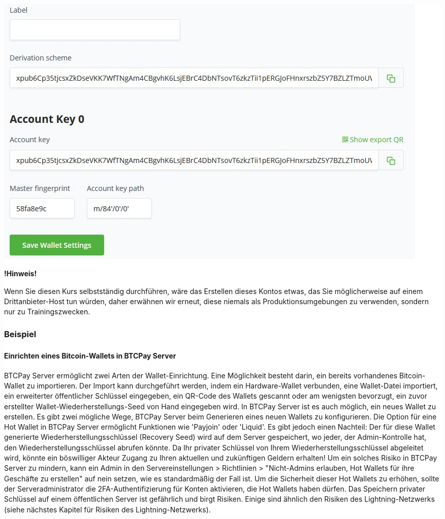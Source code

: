 ![image](assets/en/20.webp)

**!Hinweis!**

Wenn Sie diesen Kurs selbstständig durchführen, wäre das Erstellen dieses Kontos etwas, das Sie möglicherweise auf einem Drittanbieter-Host tun würden, daher erwähnen wir erneut, diese niemals als Produktionsumgebungen zu verwenden, sondern nur zu Trainingszwecken.

### Beispiel

#### Einrichten eines Bitcoin-Wallets in BTCPay Server

BTCPay Server ermöglicht zwei Arten der Wallet-Einrichtung. Eine Möglichkeit besteht darin, ein bereits vorhandenes Bitcoin-Wallet zu importieren. Der Import kann durchgeführt werden, indem ein Hardware-Wallet verbunden, eine Wallet-Datei importiert, ein erweiterter öffentlicher Schlüssel eingegeben, ein QR-Code des Wallets gescannt oder am wenigsten bevorzugt, ein zuvor erstellter Wallet-Wiederherstellungs-Seed von Hand eingegeben wird. In BTCPay Server ist es auch möglich, ein neues Wallet zu erstellen. Es gibt zwei mögliche Wege, BTCPay Server beim Generieren eines neuen Wallets zu konfigurieren.
Die Option für eine Hot Wallet in BTCPay Server ermöglicht Funktionen wie 'Payjoin' oder 'Liquid'. Es gibt jedoch einen Nachteil: Der für diese Wallet generierte Wiederherstellungsschlüssel (Recovery Seed) wird auf dem Server gespeichert, wo jeder, der Admin-Kontrolle hat, den Wiederherstellungsschlüssel abrufen könnte. Da Ihr privater Schlüssel von Ihrem Wiederherstellungsschlüssel abgeleitet wird, könnte ein böswilliger Akteur Zugang zu Ihren aktuellen und zukünftigen Geldern erhalten!
Um ein solches Risiko in BTCPay Server zu mindern, kann ein Admin in den Servereinstellungen > Richtlinien > "Nicht-Admins erlauben, Hot Wallets für ihre Geschäfte zu erstellen" auf nein setzen, wie es standardmäßig der Fall ist. Um die Sicherheit dieser Hot Wallets zu erhöhen, sollte der Serveradministrator die 2FA-Authentifizierung für Konten aktivieren, die Hot Wallets haben dürfen. Das Speichern privater Schlüssel auf einem öffentlichen Server ist gefährlich und birgt Risiken. Einige sind ähnlich den Risiken des Lightning-Netzwerks (siehe nächstes Kapitel für Risiken des Lightning-Netzwerks).
